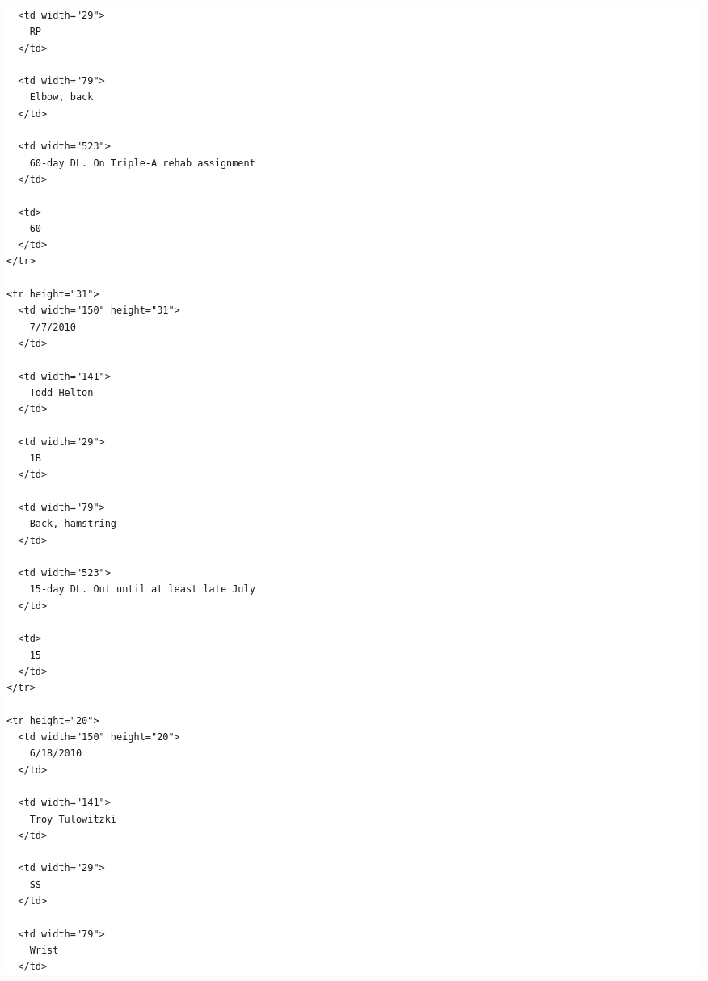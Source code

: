       <td width="29">
        RP
      </td>

      <td width="79">
        Elbow, back
      </td>

      <td width="523">
        60-day DL. On Triple-A rehab assignment
      </td>

      <td>
        60
      </td>
    </tr>

    <tr height="31">
      <td width="150" height="31">
        7/7/2010
      </td>

      <td width="141">
        Todd Helton
      </td>

      <td width="29">
        1B
      </td>

      <td width="79">
        Back, hamstring
      </td>

      <td width="523">
        15-day DL. Out until at least late July
      </td>

      <td>
        15
      </td>
    </tr>

    <tr height="20">
      <td width="150" height="20">
        6/18/2010
      </td>

      <td width="141">
        Troy Tulowitzki
      </td>

      <td width="29">
        SS
      </td>

      <td width="79">
        Wrist
      </td>
